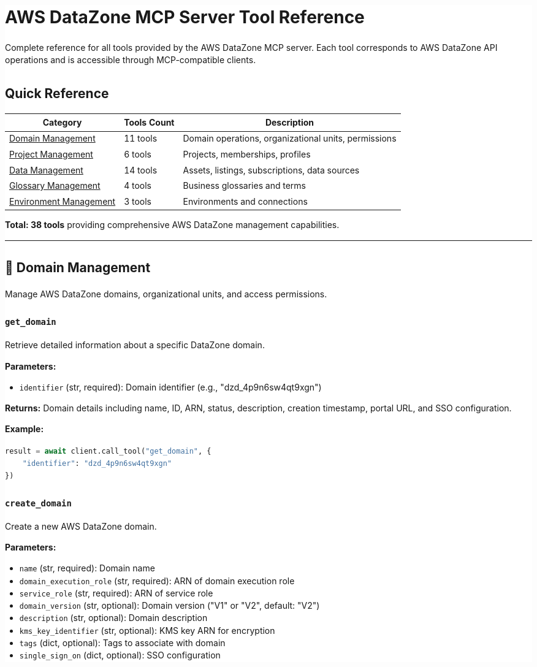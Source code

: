 # AWS DataZone MCP Server Tool Reference

Complete reference for all tools provided by the AWS DataZone MCP server. Each tool corresponds to AWS DataZone API operations and is accessible through MCP-compatible clients.

## Quick Reference

| Category | Tools Count | Description |
|----------|-------------|-------------|
| [Domain Management](#-domain-management) | 11 tools | Domain operations, organizational units, permissions |
| [Project Management](#-project-management) | 6 tools | Projects, memberships, profiles |
| [Data Management](#-data-management) | 14 tools | Assets, listings, subscriptions, data sources |
| [Glossary Management](#-glossary-management) | 4 tools | Business glossaries and terms |
| [Environment Management](#-environment-management) | 3 tools | Environments and connections |

**Total: 38 tools** providing comprehensive AWS DataZone management capabilities.

---

## 🏢 Domain Management

Manage AWS DataZone domains, organizational units, and access permissions.

### `get_domain`

Retrieve detailed information about a specific DataZone domain.

**Parameters:**
- `identifier` (str, required): Domain identifier (e.g., "dzd_4p9n6sw4qt9xgn")

**Returns:**
Domain details including name, ID, ARN, status, description, creation timestamp, portal URL, and SSO configuration.

**Example:**
```python
result = await client.call_tool("get_domain", {
    "identifier": "dzd_4p9n6sw4qt9xgn"
})
```

### `create_domain`

Create a new AWS DataZone domain.

**Parameters:**
- `name` (str, required): Domain name
- `domain_execution_role` (str, required): ARN of domain execution role
- `service_role` (str, required): ARN of service role  
- `domain_version` (str, optional): Domain version ("V1" or "V2", default: "V2")
- `description` (str, optional): Domain description
- `kms_key_identifier` (str, optional): KMS key ARN for encryption
- `tags` (dict, optional): Tags to associate with domain
- `single_sign_on` (dict, optional): SSO configuration
